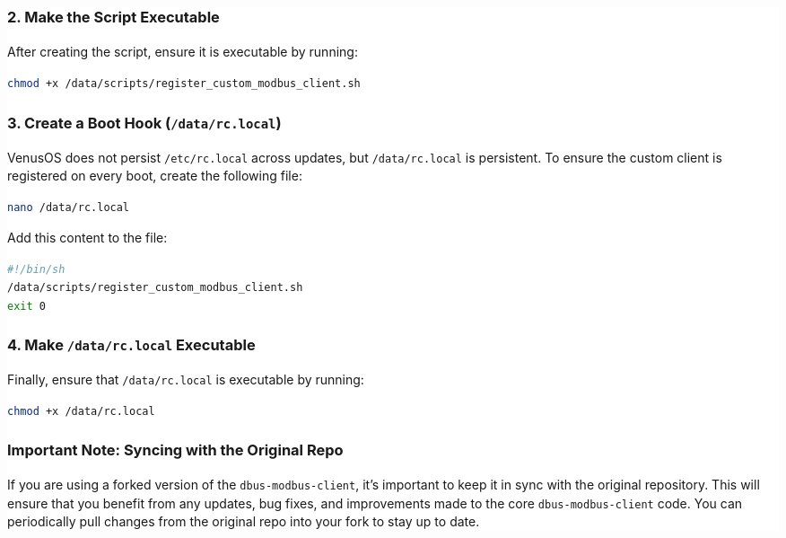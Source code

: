### 2. Make the Script Executable

After creating the script, ensure it is executable by running:

```bash
chmod +x /data/scripts/register_custom_modbus_client.sh
```

### 3. Create a Boot Hook (`/data/rc.local`)

VenusOS does not persist `/etc/rc.local` across updates, but `/data/rc.local` is persistent. To ensure the custom client is registered on every boot, create the following file:

```bash
nano /data/rc.local
```

Add this content to the file:

```bash
#!/bin/sh
/data/scripts/register_custom_modbus_client.sh
exit 0
```

### 4. Make `/data/rc.local` Executable

Finally, ensure that `/data/rc.local` is executable by running:

```bash
chmod +x /data/rc.local
```

### Important Note: Syncing with the Original Repo

If you are using a forked version of the `dbus-modbus-client`, it’s important to keep it in sync with the original repository. This will ensure that you benefit from any updates, bug fixes, and improvements made to the core `dbus-modbus-client` code. You can periodically pull changes from the original repo into your fork to stay up to date.

